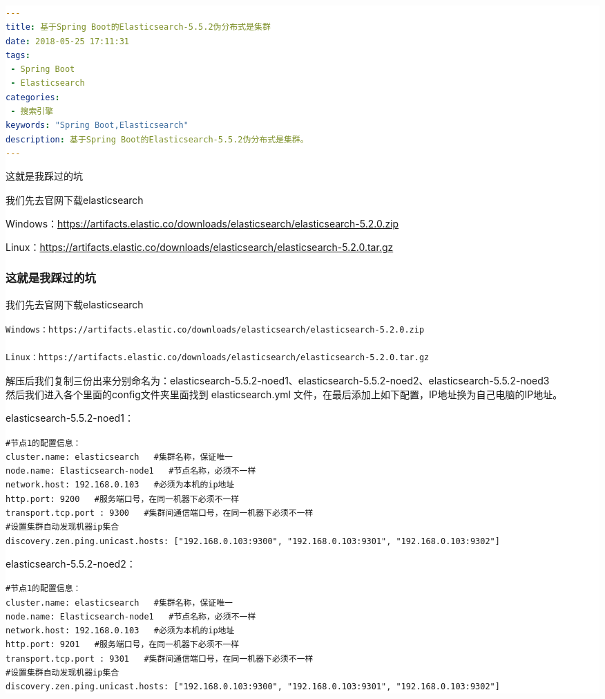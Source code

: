 ```yaml
---
title: 基于Spring Boot的Elasticsearch-5.5.2伪分布式是集群
date: 2018-05-25 17:11:31
tags: 
 - Spring Boot
 - Elasticsearch
categories: 
 - 搜索引擎
keywords: "Spring Boot,Elasticsearch"
description: 基于Spring Boot的Elasticsearch-5.5.2伪分布式是集群。
---
```


这就是我踩过的坑

我们先去官网下载elasticsearch

Windows：https://artifacts.elastic.co/downloads/elasticsearch/elasticsearch-5.2.0.zip

Linux：https://artifacts.elastic.co/downloads/elasticsearch/elasticsearch-5.2.0.tar.gz


### 这就是我踩过的坑

我们先去官网下载elasticsearch

    Windows：https://artifacts.elastic.co/downloads/elasticsearch/elasticsearch-5.2.0.zip

    Linux：https://artifacts.elastic.co/downloads/elasticsearch/elasticsearch-5.2.0.tar.gz

解压后我们复制三份出来分别命名为：elasticsearch-5.5.2-noed1、elasticsearch-5.5.2-noed2、elasticsearch-5.5.2-noed3  
然后我们进入各个里面的config文件夹里面找到 elasticsearch.yml 文件，在最后添加上如下配置，IP地址换为自己电脑的IP地址。

elasticsearch-5.5.2-noed1：

    #节点1的配置信息：  
    cluster.name: elasticsearch   #集群名称，保证唯一  
    node.name: Elasticsearch-node1   #节点名称，必须不一样  
    network.host: 192.168.0.103   #必须为本机的ip地址  
    http.port: 9200   #服务端口号，在同一机器下必须不一样  
    transport.tcp.port : 9300   #集群间通信端口号，在同一机器下必须不一样  
    #设置集群自动发现机器ip集合  
    discovery.zen.ping.unicast.hosts: ["192.168.0.103:9300", "192.168.0.103:9301", "192.168.0.103:9302"]

elasticsearch-5.5.2-noed2：

    #节点1的配置信息：  
    cluster.name: elasticsearch   #集群名称，保证唯一  
    node.name: Elasticsearch-node1   #节点名称，必须不一样  
    network.host: 192.168.0.103   #必须为本机的ip地址  
    http.port: 9201   #服务端口号，在同一机器下必须不一样  
    transport.tcp.port : 9301   #集群间通信端口号，在同一机器下必须不一样  
    #设置集群自动发现机器ip集合  
    discovery.zen.ping.unicast.hosts: ["192.168.0.103:9300", "192.168.0.103:9301", "192.168.0.103:9302"]
